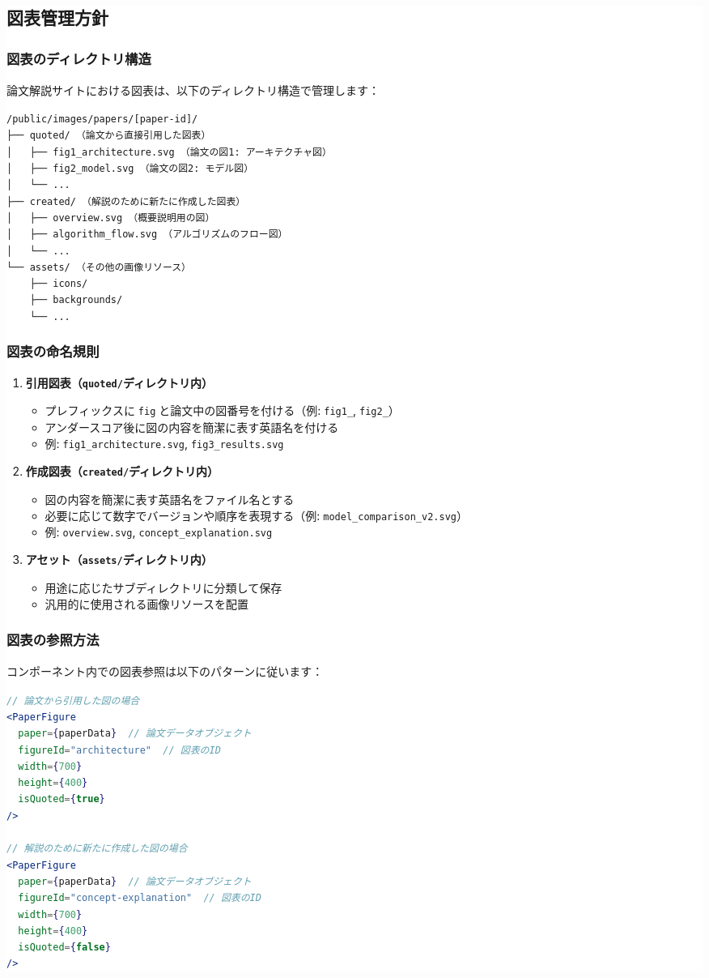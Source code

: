 ## 図表管理方針

### 図表のディレクトリ構造

論文解説サイトにおける図表は、以下のディレクトリ構造で管理します：

```
/public/images/papers/[paper-id]/
├── quoted/ （論文から直接引用した図表）
│   ├── fig1_architecture.svg （論文の図1: アーキテクチャ図）
│   ├── fig2_model.svg （論文の図2: モデル図）
│   └── ...
├── created/ （解説のために新たに作成した図表）
│   ├── overview.svg （概要説明用の図）
│   ├── algorithm_flow.svg （アルゴリズムのフロー図）
│   └── ...
└── assets/ （その他の画像リソース）
    ├── icons/
    ├── backgrounds/
    └── ...
```

### 図表の命名規則

1. **引用図表（`quoted/`ディレクトリ内）**
   - プレフィックスに `fig` と論文中の図番号を付ける（例: `fig1_`, `fig2_`）
   - アンダースコア後に図の内容を簡潔に表す英語名を付ける
   - 例: `fig1_architecture.svg`, `fig3_results.svg`

2. **作成図表（`created/`ディレクトリ内）**
   - 図の内容を簡潔に表す英語名をファイル名とする
   - 必要に応じて数字でバージョンや順序を表現する（例: `model_comparison_v2.svg`）
   - 例: `overview.svg`, `concept_explanation.svg`

3. **アセット（`assets/`ディレクトリ内）**
   - 用途に応じたサブディレクトリに分類して保存
   - 汎用的に使用される画像リソースを配置

### 図表の参照方法

コンポーネント内での図表参照は以下のパターンに従います：

```jsx
// 論文から引用した図の場合
<PaperFigure 
  paper={paperData}  // 論文データオブジェクト
  figureId="architecture"  // 図表のID
  width={700}
  height={400}
  isQuoted={true}
/>

// 解説のために新たに作成した図の場合
<PaperFigure 
  paper={paperData}  // 論文データオブジェクト
  figureId="concept-explanation"  // 図表のID
  width={700}
  height={400}
  isQuoted={false}
/>
```
